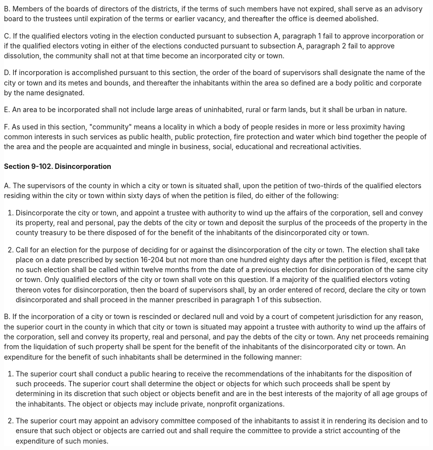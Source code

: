 B. Members of the boards of directors of the districts, if the terms of such members have not expired, shall serve as an advisory board to the trustees until expiration of the terms or earlier vacancy, and thereafter the office is deemed abolished.

C. If the qualified electors voting in the election conducted pursuant to subsection A, paragraph 1 fail to approve incorporation or if the qualified electors voting in either of the elections conducted pursuant to subsection A, paragraph 2 fail to approve dissolution, the community shall not at that time become an incorporated city or town.

D. If incorporation is accomplished pursuant to this section, the order of the board of supervisors shall designate the name of the city or town and its metes and bounds, and thereafter the inhabitants within the area so defined are a body politic and corporate by the name designated.

E. An area to be incorporated shall not include large areas of uninhabited, rural or farm lands, but it shall be urban in nature.

F. As used in this section, "community" means a locality in which a body of people resides in more or less proximity having common interests in such services as public health, public protection, fire protection and water which bind together the people of the area and the people are acquainted and mingle in business, social, educational and recreational activities.

#### Section 9-102. Disincorporation

A. The supervisors of the county in which a city or town is situated shall, upon the petition of two-thirds of the qualified electors residing within the city or town within sixty days of when the petition is filed, do either of the following:

1. Disincorporate the city or town, and appoint a trustee with authority to wind up the affairs of the corporation, sell and convey its property, real and personal, pay the debts of the city or town and deposit the surplus of the proceeds of the property in the county treasury to be there disposed of for the benefit of the inhabitants of the disincorporated city or town.

2. Call for an election for the purpose of deciding for or against the disincorporation of the city or town. The election shall take place on a date prescribed by section 16-204 but not more than one hundred eighty days after the petition is filed, except that no such election shall be called within twelve months from the date of a previous election for disincorporation of the same city or town. Only qualified electors of the city or town shall vote on this question. If a majority of the qualified electors voting thereon votes for disincorporation, then the board of supervisors shall, by an order entered of record, declare the city or town disincorporated and shall proceed in the manner prescribed in paragraph 1 of this subsection.

B. If the incorporation of a city or town is rescinded or declared null and void by a court of competent jurisdiction for any reason, the superior court in the county in which that city or town is situated may appoint a trustee with authority to wind up the affairs of the corporation, sell and convey its property, real and personal, and pay the debts of the city or town. Any net proceeds remaining from the liquidation of such property shall be spent for the benefit of the inhabitants of the disincorporated city or town. An expenditure for the benefit of such inhabitants shall be determined in the following manner:

1. The superior court shall conduct a public hearing to receive the recommendations of the inhabitants for the disposition of such proceeds. The superior court shall determine the object or objects for which such proceeds shall be spent by determining in its discretion that such object or objects benefit and are in the best interests of the majority of all age groups of the inhabitants. The object or objects may include private, nonprofit organizations.

2. The superior court may appoint an advisory committee composed of the inhabitants to assist it in rendering its decision and to ensure that such object or objects are carried out and shall require the committee to provide a strict accounting of the expenditure of such monies.
